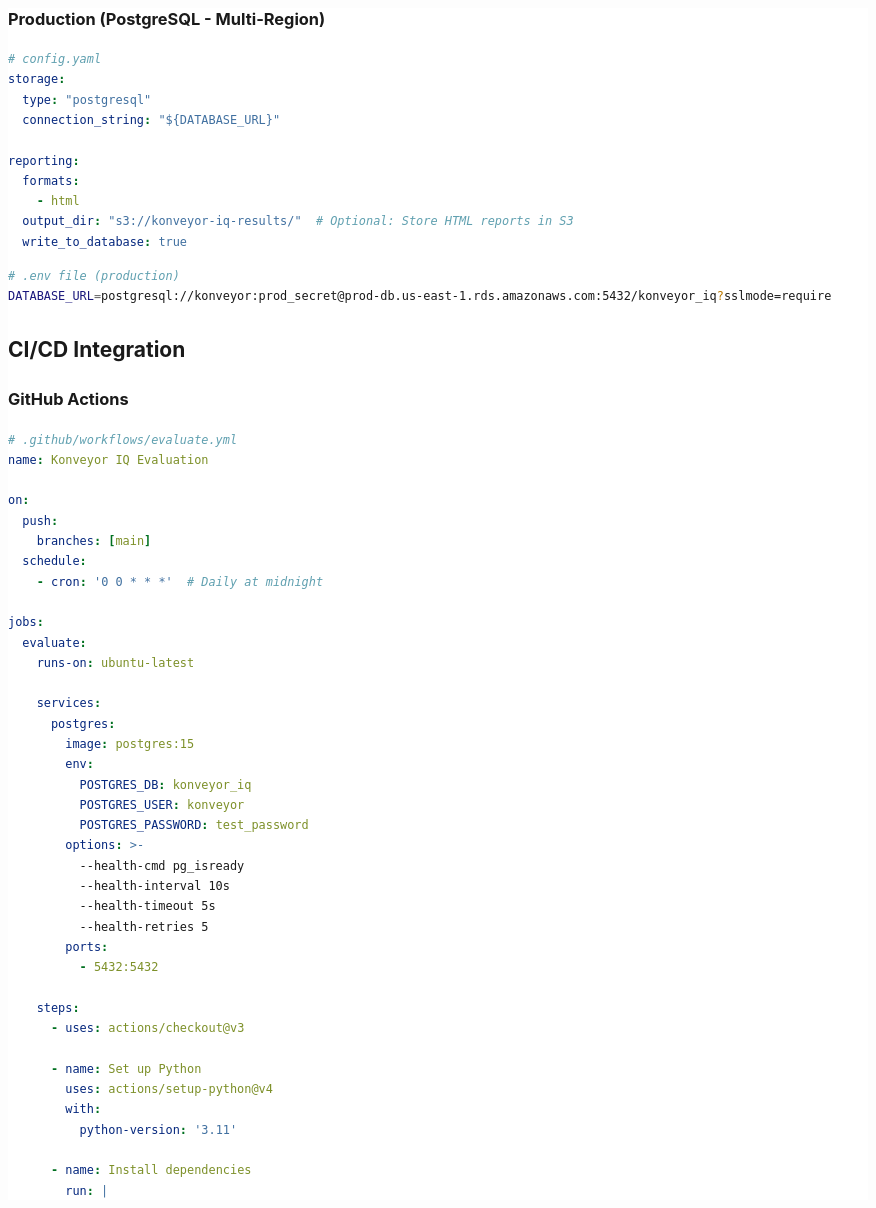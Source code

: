 ### Production (PostgreSQL - Multi-Region)

```yaml
# config.yaml
storage:
  type: "postgresql"
  connection_string: "${DATABASE_URL}"

reporting:
  formats:
    - html
  output_dir: "s3://konveyor-iq-results/"  # Optional: Store HTML reports in S3
  write_to_database: true
```

```bash
# .env file (production)
DATABASE_URL=postgresql://konveyor:prod_secret@prod-db.us-east-1.rds.amazonaws.com:5432/konveyor_iq?sslmode=require
```

## CI/CD Integration

### GitHub Actions

```yaml
# .github/workflows/evaluate.yml
name: Konveyor IQ Evaluation

on:
  push:
    branches: [main]
  schedule:
    - cron: '0 0 * * *'  # Daily at midnight

jobs:
  evaluate:
    runs-on: ubuntu-latest

    services:
      postgres:
        image: postgres:15
        env:
          POSTGRES_DB: konveyor_iq
          POSTGRES_USER: konveyor
          POSTGRES_PASSWORD: test_password
        options: >-
          --health-cmd pg_isready
          --health-interval 10s
          --health-timeout 5s
          --health-retries 5
        ports:
          - 5432:5432

    steps:
      - uses: actions/checkout@v3

      - name: Set up Python
        uses: actions/setup-python@v4
        with:
          python-version: '3.11'

      - name: Install dependencies
        run: |
```